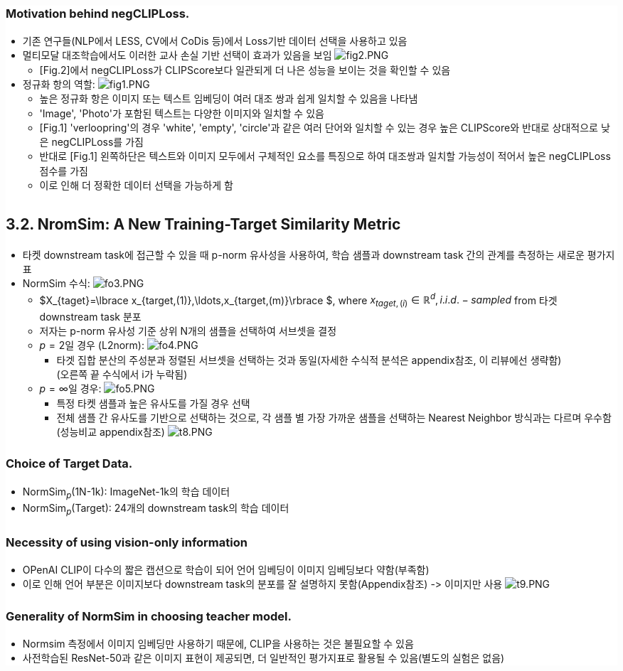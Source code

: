 ### Motivation behind negCLIPLoss.
- 기존 연구들(NLP에서 LESS, CV에서 CoDis 등)에서 Loss기반 데이터 선택을 사용하고 있음
- 멀티모달 대조학습에서도 이러한 교사 손실 기반 선택이 효과가 있음을 보임
    ![fig2.PNG](https://1drv.ms/i/s!AvuRV8CuQlavgRl-eEqHCw15GM5Z?embed=1&width=400&height=566)
    - [Fig.2]에서 negCLIPLoss가 CLIPScore보다 일관되게 더 나은 성능을 보이는 것을 확인할 수 있음
- 정규화 항의 역할:
    ![fig1.PNG](https://1drv.ms/i/s!AvuRV8CuQlavgRuDMjnPS-Pofb4C?embed=1&width=925&height=631)
    - 높은 정규화 항은 이미지 또는 텍스트 임베딩이 여러 대조 쌍과 쉽게 일치할 수 있음을 나타냄
    - 'Image', 'Photo'가 포함된 텍스트는 다양한 이미지와 일치할 수 있음
    - [Fig.1] 'verloopring'의 경우 'white', 'empty', 'circle'과 같은 여러 단어와 일치할 수 있는 경우 높은 CLIPScore와 반대로 상대적으로 낮은 negCLIPLoss를 가짐
    - 반대로 [Fig.1] 왼쪽하단은 텍스트와 이미지 모두에서 구체적인 요소를 특징으로 하여 대조쌍과 일치할 가능성이 적어서 높은 negCLIPLoss 점수를 가짐 
    - 이로 인해 더 정확한 데이터 선택을 가능하게 함

## 3.2. NromSim: A New Training-Target Similarity Metric
- 타켓 downstream task에 접근할 수 있을 때 p-norm 유사성을 사용하여, 학습 샘플과 downstream task 간의 관계를 측정하는 새로운 평가지표
- NormSim 수식:
    ![fo3.PNG](https://1drv.ms/i/s!AvuRV8CuQlavgR91at3yEF9Vjy3p?embed=1&width=827&height=83)
    - $X_{taget}=\lbrace x_{target,(1)},\ldots,x_{target,(m)}\rbrace $, where $x_{taget,(i)} \in \mathbb{R}^{d}, i.i.d.-sampled$ from 타겟 downstream task 분포
    - 저자는 p-norm 유사성 기준 상위 N개의 샘플을 선택하여 서브셋을 결정
    - $p=2$일 경우 (L2norm): 
        ![fo4.PNG](https://1drv.ms/i/s!AvuRV8CuQlavgSCeWta8AhuKjxUx?embed=1&width=890&height=89)
        - 타겟 집합 분산의 주성분과 정렬된 서브셋을 선택하는 것과 동일(자세한 수식적 분석은 appendix참조, 이 리뷰에선 생략함)   
        (오른쪽 끝 수식에서 i가 누락됨)
    - $p=\infty$일 경우: 
        ![fo5.PNG](https://1drv.ms/i/s!AvuRV8CuQlavgSH1mgim6MKS5M1u?embed=1&width=877&height=68)
        - 특정 타켓 샘플과 높은 유사도를 가질 경우 선택
        - 전체 샘플 간 유사도를 기반으로 선택하는 것으로, 각 샘플 별 가장 가까운 샘플을 선택하는 Nearest Neighbor 방식과는 다르며 우수함(성능비교 appendix참조)
        ![t8.PNG](https://1drv.ms/i/s!AvuRV8CuQlavgSdIcnBo1oCDEbK_?embed=1&width=933&height=238)

### Choice of Target Data.
- NormSim$_p$(1N-1k): ImageNet-1k의 학습 데이터
- NormSim$_p$(Target): 24개의 downstream task의 학습 데이터

### Necessity of using vision-only information
- OPenAI CLIP이 다수의 짧은 캡션으로 학습이 되어 언어 임베딩이 이미지 임베딩보다 약함(부족함)
- 이로 인해 언어 부분은 이미지보다 downstream task의 분포를 잘 설명하지 못함(Appendix참조)
-> 이미지만 사용
    ![t9.PNG](https://1drv.ms/i/s!AvuRV8CuQlavgSaIBhl-XA0K_Sm7?embed=1&width=943&height=393)

### Generality of NormSim in choosing teacher model.
- Normsim 측정에서 이미지 임베딩만 사용하기 때문에, CLIP을 사용하는 것은 불필요할 수 있음
- 사전학습된 ResNet-50과 같은 이미지 표현이 제공되면, 더 일반적인 평가지표로 활용될 수 있음(별도의 실험은 없음)
